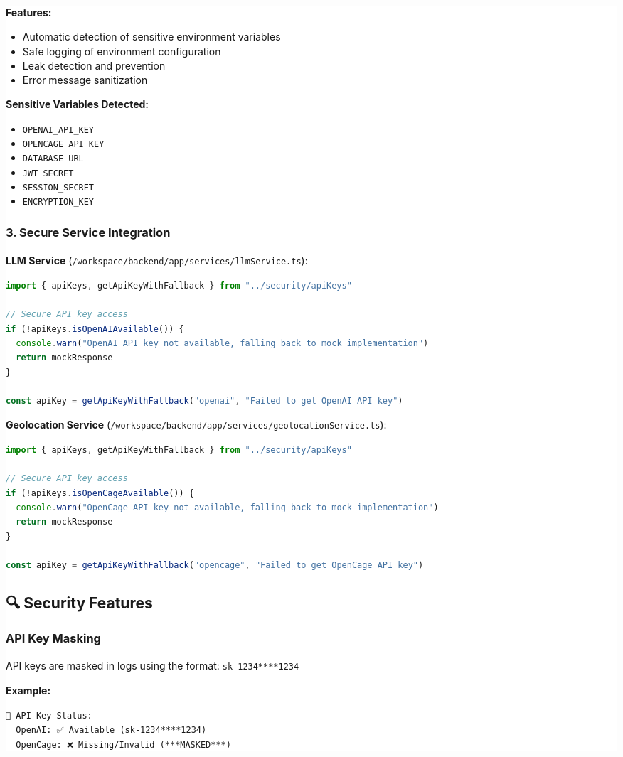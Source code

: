 **Features:**

- Automatic detection of sensitive environment variables
- Safe logging of environment configuration
- Leak detection and prevention
- Error message sanitization

**Sensitive Variables Detected:**

- `OPENAI_API_KEY`
- `OPENCAGE_API_KEY`
- `DATABASE_URL`
- `JWT_SECRET`
- `SESSION_SECRET`
- `ENCRYPTION_KEY`

### 3. Secure Service Integration

**LLM Service** (`/workspace/backend/app/services/llmService.ts`):

```typescript
import { apiKeys, getApiKeyWithFallback } from "../security/apiKeys"

// Secure API key access
if (!apiKeys.isOpenAIAvailable()) {
  console.warn("OpenAI API key not available, falling back to mock implementation")
  return mockResponse
}

const apiKey = getApiKeyWithFallback("openai", "Failed to get OpenAI API key")
```

**Geolocation Service** (`/workspace/backend/app/services/geolocationService.ts`):

```typescript
import { apiKeys, getApiKeyWithFallback } from "../security/apiKeys"

// Secure API key access
if (!apiKeys.isOpenCageAvailable()) {
  console.warn("OpenCage API key not available, falling back to mock implementation")
  return mockResponse
}

const apiKey = getApiKeyWithFallback("opencage", "Failed to get OpenCage API key")
```

## 🔍 Security Features

### API Key Masking

API keys are masked in logs using the format: `sk-1234****1234`

**Example:**

```
🔐 API Key Status:
  OpenAI: ✅ Available (sk-1234****1234)
  OpenCage: ❌ Missing/Invalid (***MASKED***)
```
